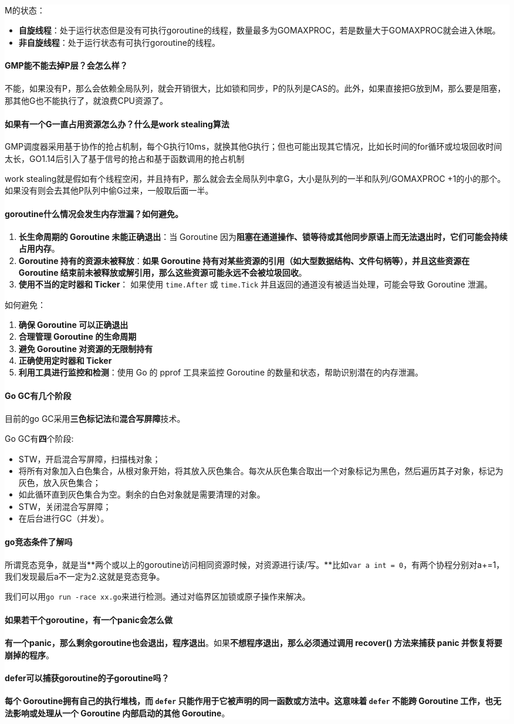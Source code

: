 M的状态：

- **自旋线程**：处于运行状态但是没有可执行goroutine的线程，数量最多为GOMAXPROC，若是数量大于GOMAXPROC就会进入休眠。
- **非自旋线程**：处于运行状态有可执行goroutine的线程。

#### GMP能不能去掉P层？会怎么样？

不能，如果没有P，那么会依赖全局队列，就会开销很大，比如锁和同步，P的队列是CAS的。此外，如果直接把G放到M，那么要是阻塞，那其他G也不能执行了，就浪费CPU资源了。

#### 如果有一个G一直占用资源怎么办？什么是work stealing算法

GMP调度器采用基于协作的抢占机制，每个G执行10ms，就换其他G执行；但也可能出现其它情况，比如长时间的for循环或垃圾回收时间太长，GO1.14后引入了基于信号的抢占和基于函数调用的抢占机制

work stealing就是假如有个线程空闲，并且持有P，那么就会去全局队列中拿G，大小是队列的一半和队列/GOMAXPROC +1的小的那个。如果没有则会去其他P队列中偷G过来，一般取后面一半。

#### goroutine什么情况会发生内存泄漏？如何避免。

1. **长生命周期的 Goroutine 未能正确退出**：当 Goroutine 因为**阻塞在通道操作、锁等待或其他同步原语上而无法退出时，它们可能会持续占用内存**。
2. **Goroutine 持有的资源未被释放**：**如果 Goroutine 持有对某些资源的引用（如大型数据结构、文件句柄等），并且这些资源在 Goroutine 结束前未被释放或解引用，那么这些资源可能永远不会被垃圾回收**。
3. **使用不当的定时器和 Ticker**：
   如果使用 `time.After` 或 `time.Tick` 并且返回的通道没有被适当处理，可能会导致 Goroutine 泄漏。

如何避免：

1. **确保 Goroutine 可以正确退出**
2. **合理管理 Goroutine 的生命周期**
3. **避免 Goroutine 对资源的无限制持有**
4. **正确使用定时器和 Ticker**
5. **利用工具进行监控和检测**：使用 Go 的 pprof 工具来监控 Goroutine 的数量和状态，帮助识别潜在的内存泄漏。

#### Go GC有几个阶段

目前的go GC采用**三色标记法**和**混合写屏障**技术。

 Go GC有**四**个阶段:

- STW，开启混合写屏障，扫描栈对象；
- 将所有对象加入白色集合，从根对象开始，将其放入灰色集合。每次从灰色集合取出一个对象标记为黑色，然后遍历其子对象，标记为灰色，放入灰色集合；
- 如此循环直到灰色集合为空。剩余的白色对象就是需要清理的对象。
- STW，关闭混合写屏障；
- 在后台进行GC（并发）。

#### go竞态条件了解吗

所谓竞态竞争，就是当**两个或以上的goroutine访问相同资源时候，对资源进行读/写。**比如`var a int = 0`，有两个协程分别对a+=1，我们发现最后a不一定为2.这就是竞态竞争。

我们可以用`go run -race xx.go`来进行检测。通过对临界区加锁或原子操作来解决。

#### 如果若干个goroutine，有一个panic会怎么做

**有一个panic，那么剩余goroutine也会退出，程序退出**。如果**不想程序退出，那么必须通过调用 recover() 方法来捕获 panic 并恢复将要崩掉的程序**。

#### defer可以捕获goroutine的子goroutine吗？

**每个 Goroutine拥有自己的执行堆栈，而 `defer` 只能作用于它被声明的同一函数或方法中。这意味着 `defer` 不能跨 Goroutine 工作，也无法影响或处理从一个 Goroutine 内部启动的其他 Goroutine**。
